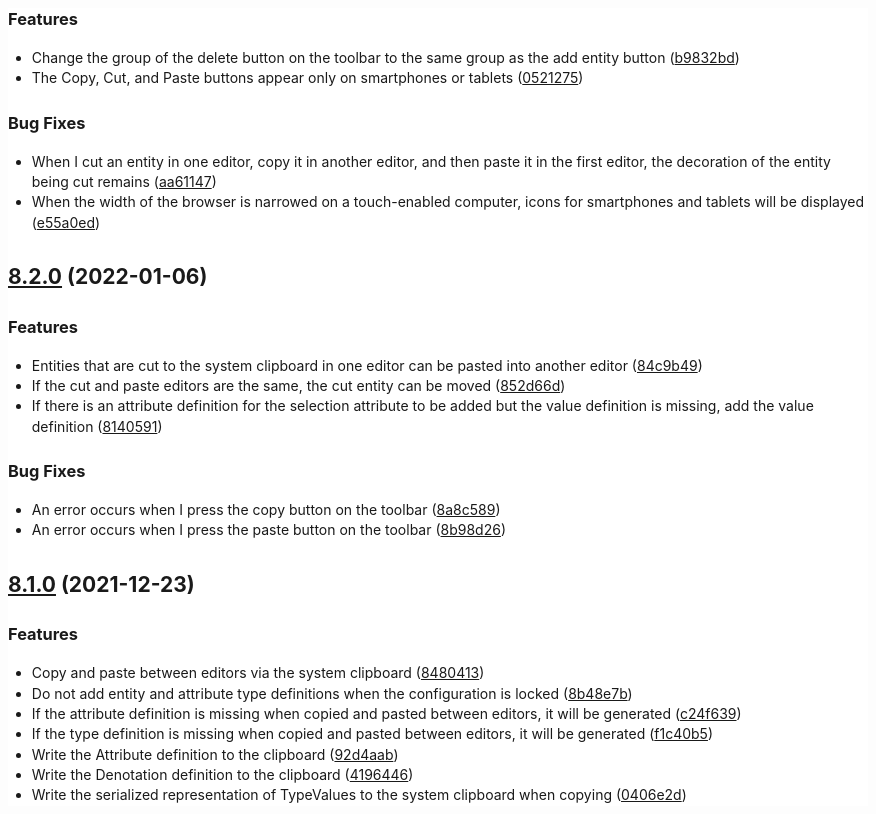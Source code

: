 
### Features

* Change the group of the delete button on the toolbar to the same group as the add entity button ([b9832bd](https://github.com/pubannotation/textae/commit/b9832bd9b5f7d381515b904c4bd2a0a6d11b8fef))
* The Copy, Cut, and Paste buttons appear only on smartphones or tablets ([0521275](https://github.com/pubannotation/textae/commit/05212757f8a1e37e51d919ace285445ce1a70611))


### Bug Fixes

* When I cut an entity in one editor, copy it in another editor, and then paste it in the first editor, the decoration of the entity being cut remains ([aa61147](https://github.com/pubannotation/textae/commit/aa61147bb2c03ceb63d299418f77804b07d4c58c))
* When the width of the browser is narrowed on a touch-enabled computer, icons for smartphones and tablets will be displayed ([e55a0ed](https://github.com/pubannotation/textae/commit/e55a0eddb087be52129d937c8c3c052fb71ce572))

## [8.2.0](https://github.com/pubannotation/textae/compare/v8.1.0...v8.2.0) (2022-01-06)


### Features

* Entities that are cut to the system clipboard in one editor can be pasted into another editor ([84c9b49](https://github.com/pubannotation/textae/commit/84c9b49b71e1031e8ac8d1dc65f704e41317da98))
* If the cut and paste editors are the same, the cut entity can be moved ([852d66d](https://github.com/pubannotation/textae/commit/852d66d0f3c9c06b9c55afc38d42f1f8aea38f58))
* If there is an attribute definition for the selection attribute to be added but the value definition is missing, add the value definition ([8140591](https://github.com/pubannotation/textae/commit/81405911c600125943afe14eeefc80389af05655))


### Bug Fixes

* An error occurs when I press the copy button on the toolbar ([8a8c589](https://github.com/pubannotation/textae/commit/8a8c58933f01442c28f63bb675e7daf50eab718c))
* An error occurs when I press the paste button on the toolbar ([8b98d26](https://github.com/pubannotation/textae/commit/8b98d26c73006fbd3161d4687d072c2afcc20a3d))

## [8.1.0](https://github.com/pubannotation/textae/compare/v8.0.0...v8.1.0) (2021-12-23)


### Features

* Copy and paste between editors via the system clipboard ([8480413](https://github.com/pubannotation/textae/commit/84804137464426cc3e9e547d6d2ef716d529d128))
* Do not add entity and attribute type definitions when the configuration is locked ([8b48e7b](https://github.com/pubannotation/textae/commit/8b48e7b473dda28a35c47c6a080d935dac03f5c2))
* If the attribute definition is missing when copied and pasted between editors, it will be generated ([c24f639](https://github.com/pubannotation/textae/commit/c24f6396c610081facf283421e6294631ebf86b7))
* If the type definition is missing when copied and pasted between editors, it will be generated ([f1c40b5](https://github.com/pubannotation/textae/commit/f1c40b5983779fe47a0112709c770abe3eb054c3))
* Write the Attribute definition to the clipboard ([92d4aab](https://github.com/pubannotation/textae/commit/92d4aab155c98b7a8e29de625a2bf46f10ae6acb))
* Write the Denotation definition to the clipboard ([4196446](https://github.com/pubannotation/textae/commit/419644661d520d8bbb9914d3ad72895dc9da1283))
* Write the serialized representation of TypeValues to the system clipboard when copying ([0406e2d](https://github.com/pubannotation/textae/commit/0406e2dbdcfb11251bcd8914b5efd29b7e8dfaab))
